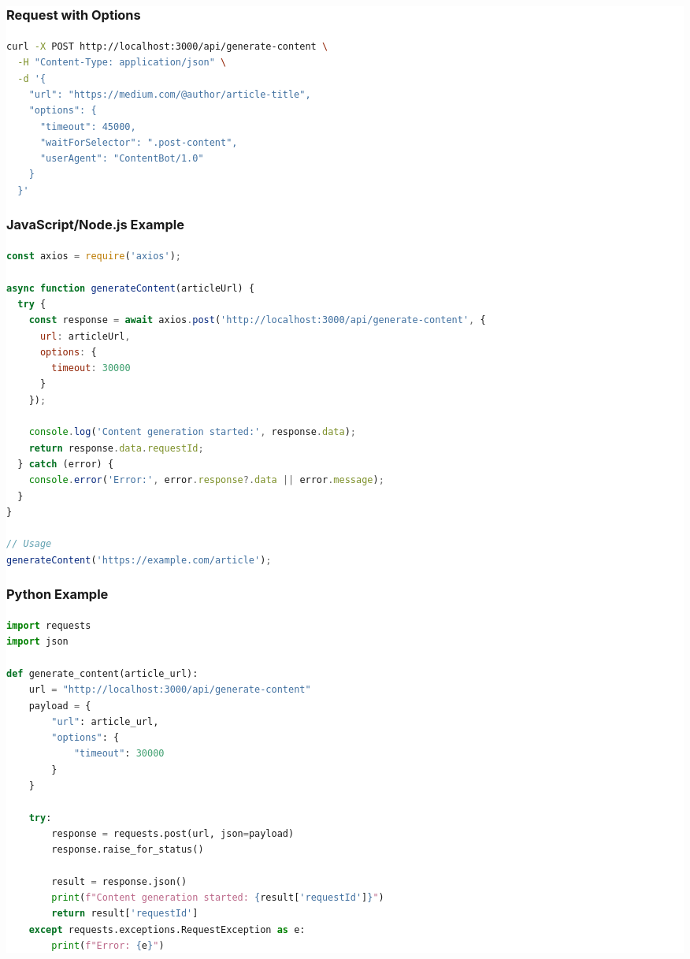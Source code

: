### Request with Options

```bash
curl -X POST http://localhost:3000/api/generate-content \
  -H "Content-Type: application/json" \
  -d '{
    "url": "https://medium.com/@author/article-title",
    "options": {
      "timeout": 45000,
      "waitForSelector": ".post-content",
      "userAgent": "ContentBot/1.0"
    }
  }'
```

### JavaScript/Node.js Example

```javascript
const axios = require('axios');

async function generateContent(articleUrl) {
  try {
    const response = await axios.post('http://localhost:3000/api/generate-content', {
      url: articleUrl,
      options: {
        timeout: 30000
      }
    });
    
    console.log('Content generation started:', response.data);
    return response.data.requestId;
  } catch (error) {
    console.error('Error:', error.response?.data || error.message);
  }
}

// Usage
generateContent('https://example.com/article');
```

### Python Example

```python
import requests
import json

def generate_content(article_url):
    url = "http://localhost:3000/api/generate-content"
    payload = {
        "url": article_url,
        "options": {
            "timeout": 30000
        }
    }
    
    try:
        response = requests.post(url, json=payload)
        response.raise_for_status()
        
        result = response.json()
        print(f"Content generation started: {result['requestId']}")
        return result['requestId']
    except requests.exceptions.RequestException as e:
        print(f"Error: {e}")

```